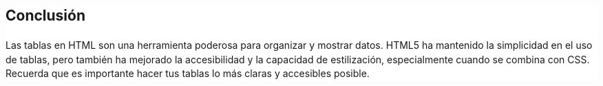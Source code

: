 ## Conclusión
Las tablas en HTML son una herramienta poderosa para organizar y mostrar datos. HTML5 ha mantenido la simplicidad en el uso de tablas, pero también ha mejorado la accesibilidad y la capacidad de estilización, especialmente cuando se combina con CSS. Recuerda que es importante hacer tus tablas lo más claras y accesibles posible.
